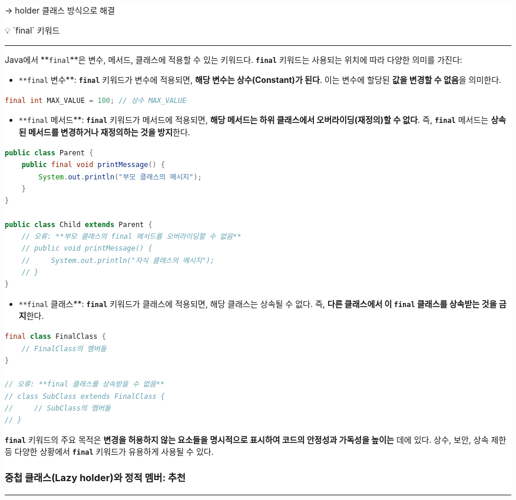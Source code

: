 → holder 클래스 방식으로 해결

<aside>
💡 `final` 키워드

---

Java에서 **`final`**은 변수, 메서드, 클래스에 적용할 수 있는 키워드다. **`final`** 키워드는 사용되는 위치에 따라 다양한 의미를 가진다:

- `**final` 변수**: **`final`** 키워드가 변수에 적용되면, **해당 변수는 상수(Constant)가 된다**. 이는 변수에 할당된 **값을 변경할 수 없음**을 의미한다.

```java
final int MAX_VALUE = 100; // 상수 MAX_VALUE
```

- `**final` 메서드**: **`final`** 키워드가 메서드에 적용되면, **해당 메서드는 하위 클래스에서 오버라이딩(재정의)할 수 없다**. 즉, **`final`** 메서드는 **상속된 메서드를 변경하거나 재정의하는 것을 방지**한다.

```java
public class Parent {
    public final void printMessage() {
        System.out.println("부모 클래스의 메시지");
    }
}

public class Child extends Parent {
    // 오류: **부모 클래스의 final 메서드를 오버라이딩할 수 없음**
    // public void printMessage() {
    //     System.out.println("자식 클래스의 메시지");
    // }
}
```

- `**final` 클래스**: **`final`** 키워드가 클래스에 적용되면, 해당 클래스는 상속될 수 없다. 즉, **다른 클래스에서 이 `final` 클래스를 상속받는 것을 금지**한다.

```java
final class FinalClass {
    // FinalClass의 멤버들
}

// 오류: **final 클래스를 상속받을 수 없음**
// class SubClass extends FinalClass {
//     // SubClass의 멤버들
// }

```

**`final`** 키워드의 주요 목적은 **변경을 허용하지 않는 요소들을 명시적으로 표시하여 코드의 안정성과 가독성을 높이는** 데에 있다. 상수, 보안, 상속 제한 등 다양한 상황에서 **`final`** 키워드가 유용하게 사용될 수 있다.

</aside>

### 중첩 클래스(Lazy holder)와 정적 멤버: 추천

---
